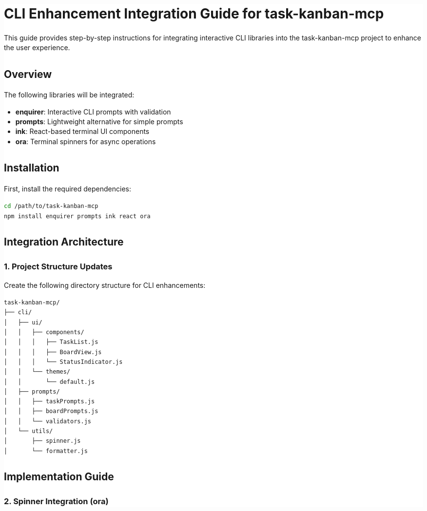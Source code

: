 # CLI Enhancement Integration Guide for task-kanban-mcp

This guide provides step-by-step instructions for integrating interactive CLI libraries into the task-kanban-mcp project to enhance the user experience.

## Overview

The following libraries will be integrated:
- **enquirer**: Interactive CLI prompts with validation
- **prompts**: Lightweight alternative for simple prompts
- **ink**: React-based terminal UI components
- **ora**: Terminal spinners for async operations

## Installation

First, install the required dependencies:

```bash
cd /path/to/task-kanban-mcp
npm install enquirer prompts ink react ora
```

## Integration Architecture

### 1. Project Structure Updates

Create the following directory structure for CLI enhancements:

```
task-kanban-mcp/
├── cli/
│   ├── ui/
│   │   ├── components/
│   │   │   ├── TaskList.js
│   │   │   ├── BoardView.js
│   │   │   └── StatusIndicator.js
│   │   └── themes/
│   │       └── default.js
│   ├── prompts/
│   │   ├── taskPrompts.js
│   │   ├── boardPrompts.js
│   │   └── validators.js
│   └── utils/
│       ├── spinner.js
│       └── formatter.js
```

## Implementation Guide

### 2. Spinner Integration (ora)

